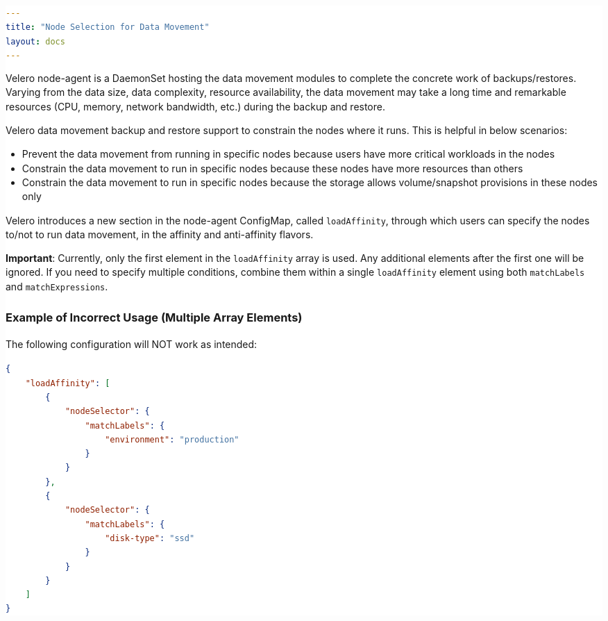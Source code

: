 ```yaml
---
title: "Node Selection for Data Movement"
layout: docs
---
```


Velero node-agent is a DaemonSet hosting the data movement modules to complete the concrete work of backups/restores.
Varying from the data size, data complexity, resource availability, the data movement may take a long time and remarkable resources (CPU, memory, network bandwidth, etc.) during the backup and restore.

Velero data movement backup and restore support to constrain the nodes where it runs. This is helpful in below scenarios:
- Prevent the data movement from running in specific nodes because users have more critical workloads in the nodes
- Constrain the data movement to run in specific nodes because these nodes have more resources than others
- Constrain the data movement to run in specific nodes because the storage allows volume/snapshot provisions in these nodes only

Velero introduces a new section in the node-agent ConfigMap, called ```loadAffinity```, through which users can specify the nodes to/not to run data movement, in the affinity and anti-affinity flavors.

**Important**: Currently, only the first element in the `loadAffinity` array is used. Any additional elements after the first one will be ignored. If you need to specify multiple conditions, combine them within a single `loadAffinity` element using both `matchLabels` and `matchExpressions`.

### Example of Incorrect Usage (Multiple Array Elements)

The following configuration will NOT work as intended:

```json
{
    "loadAffinity": [
        {
            "nodeSelector": {
                "matchLabels": {
                    "environment": "production"
                }
            }
        },
        {
            "nodeSelector": {
                "matchLabels": {
                    "disk-type": "ssd"
                }
            }
        }
    ]
}
```
